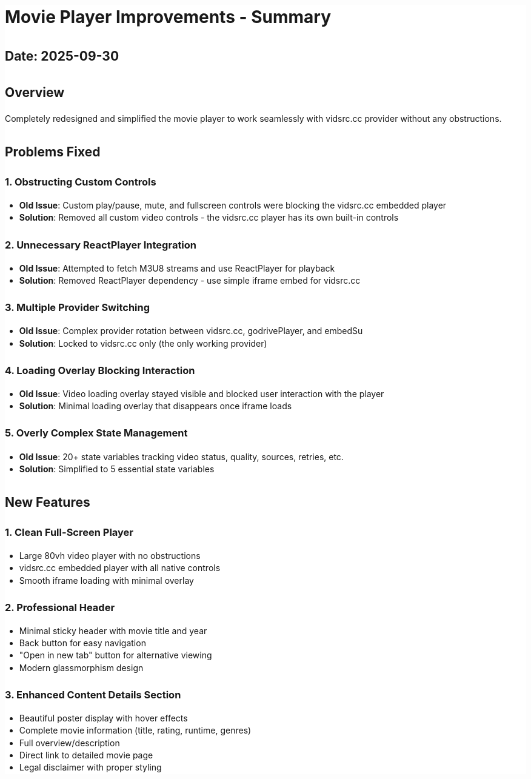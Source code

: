# Movie Player Improvements - Summary

## Date: 2025-09-30

## Overview
Completely redesigned and simplified the movie player to work seamlessly with vidsrc.cc provider without any obstructions.

## Problems Fixed

### 1. **Obstructing Custom Controls**
- **Old Issue**: Custom play/pause, mute, and fullscreen controls were blocking the vidsrc.cc embedded player
- **Solution**: Removed all custom video controls - the vidsrc.cc player has its own built-in controls

### 2. **Unnecessary ReactPlayer Integration**
- **Old Issue**: Attempted to fetch M3U8 streams and use ReactPlayer for playback
- **Solution**: Removed ReactPlayer dependency - use simple iframe embed for vidsrc.cc

### 3. **Multiple Provider Switching**
- **Old Issue**: Complex provider rotation between vidsrc.cc, godrivePlayer, and embedSu
- **Solution**: Locked to vidsrc.cc only (the only working provider)

### 4. **Loading Overlay Blocking Interaction**
- **Old Issue**: Video loading overlay stayed visible and blocked user interaction with the player
- **Solution**: Minimal loading overlay that disappears once iframe loads

### 5. **Overly Complex State Management**
- **Old Issue**: 20+ state variables tracking video status, quality, sources, retries, etc.
- **Solution**: Simplified to 5 essential state variables

## New Features

### 1. **Clean Full-Screen Player**
- Large 80vh video player with no obstructions
- vidsrc.cc embedded player with all native controls
- Smooth iframe loading with minimal overlay

### 2. **Professional Header**
- Minimal sticky header with movie title and year
- Back button for easy navigation
- "Open in new tab" button for alternative viewing
- Modern glassmorphism design

### 3. **Enhanced Content Details Section**
- Beautiful poster display with hover effects
- Complete movie information (title, rating, runtime, genres)
- Full overview/description
- Direct link to detailed movie page
- Legal disclaimer with proper styling
